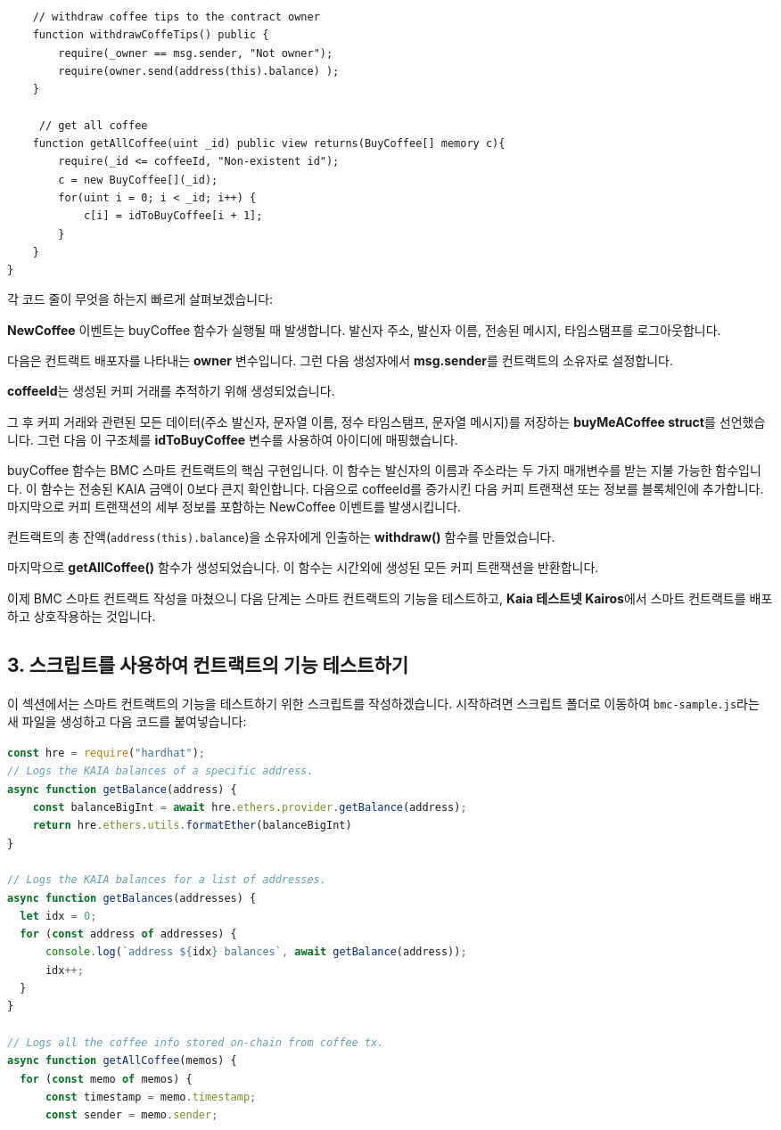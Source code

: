 ```solidity
    // withdraw coffee tips to the contract owner
    function withdrawCoffeTips() public {
        require(_owner == msg.sender, "Not owner");
        require(owner.send(address(this).balance) );
    }

     // get all coffee
    function getAllCoffee(uint _id) public view returns(BuyCoffee[] memory c){
        require(_id <= coffeeId, "Non-existent id");
        c = new BuyCoffee[](_id);
        for(uint i = 0; i < _id; i++) {
            c[i] = idToBuyCoffee[i + 1];
        }
    }
}
```

각 코드 줄이 무엇을 하는지 빠르게 살펴보겠습니다:

**NewCoffee** 이벤트는 buyCoffee 함수가 실행될 때 발생합니다. 발신자 주소, 발신자 이름, 전송된 메시지, 타임스탬프를 로그아웃합니다.

다음은 컨트랙트 배포자를 나타내는 **owner** 변수입니다. 그런 다음 생성자에서 **msg.sender**를 컨트랙트의 소유자로 설정합니다.

**coffeeId**는 생성된 커피 거래를 추적하기 위해 생성되었습니다.

그 후 커피 거래와 관련된 모든 데이터(주소 발신자, 문자열 이름, 정수 타임스탬프, 문자열 메시지)를 저장하는 **buyMeACoffee struct**를 선언했습니다. 그런 다음 이 구조체를 **idToBuyCoffee** 변수를 사용하여 아이디에 매핑했습니다.

buyCoffee 함수는 BMC 스마트 컨트랙트의 핵심 구현입니다. 이 함수는 발신자의 이름과 주소라는 두 가지 매개변수를 받는 지불 가능한 함수입니다. 이 함수는 전송된 KAIA 금액이 0보다 큰지 확인합니다. 다음으로 coffeeId를 증가시킨 다음 커피 트랜잭션 또는 정보를 블록체인에 추가합니다. 마지막으로 커피 트랜잭션의 세부 정보를 포함하는 NewCoffee 이벤트를 발생시킵니다.

컨트랙트의 총 잔액(`address(this).balance`)을 소유자에게 인출하는 **withdraw()** 함수를 만들었습니다.

마지막으로 **getAllCoffee()** 함수가 생성되었습니다. 이 함수는 시간외에 생성된 모든 커피 트랜잭션을 반환합니다.

이제 BMC 스마트 컨트랙트 작성을 마쳤으니 다음 단계는 스마트 컨트랙트의 기능을 테스트하고, **Kaia 테스트넷 Kairos**에서 스마트 컨트랙트를 배포하고 상호작용하는 것입니다.

## 3. 스크립트를 사용하여 컨트랙트의 기능 테스트하기 <a id="testing-bmc-contract-using-scripts"></a>

이 섹션에서는 스마트 컨트랙트의 기능을 테스트하기 위한 스크립트를 작성하겠습니다. 시작하려면 스크립트 폴더로 이동하여 `bmc-sample.js`라는 새 파일을 생성하고 다음 코드를 붙여넣습니다:

```js
const hre = require("hardhat");
// Logs the KAIA balances of a specific address.
async function getBalance(address) {
    const balanceBigInt = await hre.ethers.provider.getBalance(address);
    return hre.ethers.utils.formatEther(balanceBigInt)
}

// Logs the KAIA balances for a list of addresses.
async function getBalances(addresses) {
  let idx = 0;
  for (const address of addresses) {
      console.log(`address ${idx} balances`, await getBalance(address));
      idx++;
  }
}

// Logs all the coffee info stored on-chain from coffee tx.
async function getAllCoffee(memos) {
  for (const memo of memos) {
      const timestamp = memo.timestamp;
      const sender = memo.sender;
```